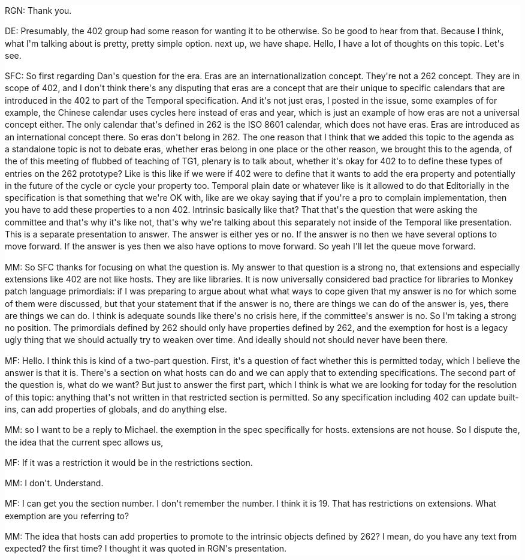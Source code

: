 RGN: Thank you.

DE: Presumably, the 402 group had some reason for wanting it to be otherwise. So be good to hear from that. Because I think, what I'm talking about is pretty, pretty simple option. next up, we have shape. Hello, I have a lot of thoughts on this topic. Let's see.

SFC: So first regarding Dan's question for the era. Eras are an internationalization concept. They're not a 262 concept. They are in scope of 402, and I don't think there's any disputing that eras are a concept that are their unique to specific calendars that are introduced in the 402 to part of the Temporal specification. And it's not just eras, I posted in the issue, some examples of for example, the Chinese calendar uses cycles here instead of eras and year, which is just an example of how eras are not a universal concept either. The only calendar that's defined in 262 is the ISO 8601 calendar, which does not have eras. Eras are introduced as an international concept there. So eras don't belong in 262. The one reason that I think that we added this topic to the agenda as a standalone topic is not to debate eras, whether eras belong in one place or the other reason, we brought this to the agenda, of the of this meeting of flubbed of teaching of TG1, plenary is to talk about, whether it's okay for 402 to to define these types of entries on the 262 prototype? Like is this like if we were if 402 were to define that it wants to add the era property and potentially in the future of the cycle or cycle your property too. Temporal plain date or whatever like is it allowed to do that Editorially in the specification is that something that we're OK with, like are we okay saying that if you're a pro to complain implementation, then you have to add these properties to a non 402. Intrinsic basically like that? That that's the question that were asking the committee and that's why it's like not, that's why we're talking about this separately not inside of the Temporal like presentation. This is a separate presentation to answer. The answer is either yes or no. If the answer is no then we have several options to move forward. If the answer is yes then we also have options to move forward. So yeah I'll let the queue move forward.

MM: So SFC thanks for focusing on what the question is. My answer to that question is a strong no, that extensions and especially extensions like 402 are not like hosts. They are like libraries. It is now universally considered bad practice for libraries to Monkey patch language primordials: if I was preparing to argue about what what ways to cope given that my answer is no for which some of them were discussed, but that your statement that if the answer is no, there are things we can do of the answer is, yes, there are things we can do. I think is adequate sounds like there's no crisis here, if the committee's answer is no. So I'm taking a strong no position. The primordials defined by 262 should only have properties defined by 262, and the exemption for host is a legacy ugly thing that we should actually try to weaken over time. And ideally should not should never have been there.

MF: Hello. I think this is kind of a two-part question. First, it's a question of fact whether this is permitted today, which I believe the answer is that it is. There's a section on what hosts can do and we can apply that to extending specifications. The second part of the question is, what do we want? But just to answer the first part, which I think is what we are looking for today for the resolution of this topic: anything that's not written in that restricted section is permitted. So any specification including 402 can update built-ins, can add properties of globals, and do anything else.

MM: so I want to be a reply to Michael. the exemption in the spec specifically for hosts. extensions are not house. So I dispute the, the idea that the current spec allows us,

MF: If it was a restriction it would be in the restrictions section.

MM: I don't. Understand.

MF: I can get you the section number. I don't remember the number. I think it is 19. That has restrictions on extensions. What exemption are you referring to?

MM: The idea that hosts can add properties to promote to the intrinsic objects defined by 262? I mean, do you have any text from expected? the first time? I thought it was quoted in RGN's presentation.
